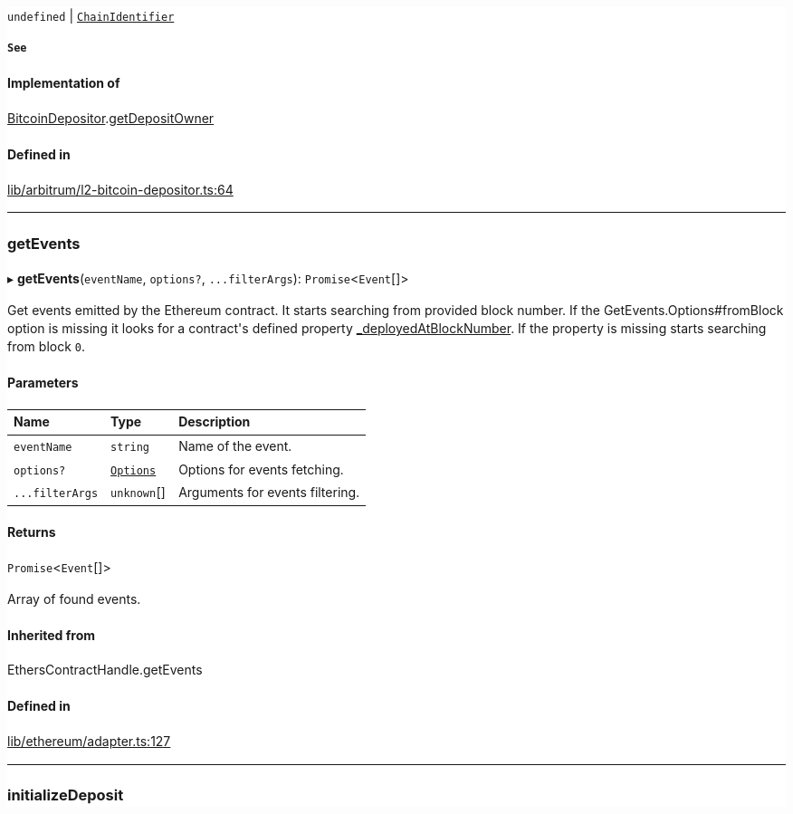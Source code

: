 `undefined` \| [`ChainIdentifier`](../interfaces/ChainIdentifier.md)

**`See`**

#### Implementation of

[BitcoinDepositor](../interfaces/BitcoinDepositor.md).[getDepositOwner](../interfaces/BitcoinDepositor.md#getdepositowner)

#### Defined in

[lib/arbitrum/l2-bitcoin-depositor.ts:64](https://github.com/threshold-network/tbtc-v2/blob/main/typescript/src/lib/arbitrum/l2-bitcoin-depositor.ts#L64)

___

### getEvents

▸ **getEvents**(`eventName`, `options?`, `...filterArgs`): `Promise`\<`Event`[]\>

Get events emitted by the Ethereum contract.
It starts searching from provided block number. If the GetEvents.Options#fromBlock
option is missing it looks for a contract's defined property
[_deployedAtBlockNumber](BaseBitcoinDepositor.md#_deployedatblocknumber). If the property is missing starts searching
from block `0`.

#### Parameters

| Name | Type | Description |
| :------ | :------ | :------ |
| `eventName` | `string` | Name of the event. |
| `options?` | [`Options`](../interfaces/GetChainEvents.Options.md) | Options for events fetching. |
| `...filterArgs` | `unknown`[] | Arguments for events filtering. |

#### Returns

`Promise`\<`Event`[]\>

Array of found events.

#### Inherited from

EthersContractHandle.getEvents

#### Defined in

[lib/ethereum/adapter.ts:127](https://github.com/threshold-network/tbtc-v2/blob/main/typescript/src/lib/ethereum/adapter.ts#L127)

___

### initializeDeposit
